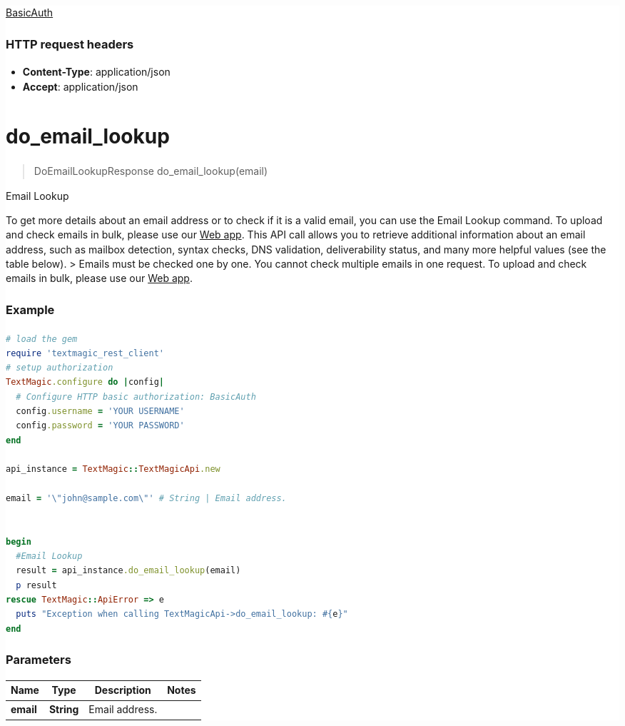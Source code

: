 [BasicAuth](../README.md#BasicAuth)

### HTTP request headers

 - **Content-Type**: application/json
 - **Accept**: application/json



# **do_email_lookup**
> DoEmailLookupResponse do_email_lookup(email)

Email Lookup

To get more details about an email address or to check if it is a valid email, you can use the Email Lookup command. To upload and check emails in bulk, please use our [Web app](https://my.textmagic.com/online/email-lookup/).  This API call allows you to retrieve additional information about an email address, such as mailbox detection, syntax checks, DNS validation, deliverability status, and many more helpful values (see the table below).  > Emails must be checked one by one. You cannot check multiple emails in one request. To upload and check emails in bulk, please use our [Web app](https://my.textmagic.com/online/email-lookup/).

### Example
```ruby
# load the gem
require 'textmagic_rest_client'
# setup authorization
TextMagic.configure do |config|
  # Configure HTTP basic authorization: BasicAuth
  config.username = 'YOUR USERNAME'
  config.password = 'YOUR PASSWORD'
end

api_instance = TextMagic::TextMagicApi.new

email = '\"john@sample.com\"' # String | Email address.


begin
  #Email Lookup
  result = api_instance.do_email_lookup(email)
  p result
rescue TextMagic::ApiError => e
  puts "Exception when calling TextMagicApi->do_email_lookup: #{e}"
end
```

### Parameters

Name | Type | Description  | Notes
------------- | ------------- | ------------- | -------------
 **email** | **String**| Email address. | 
